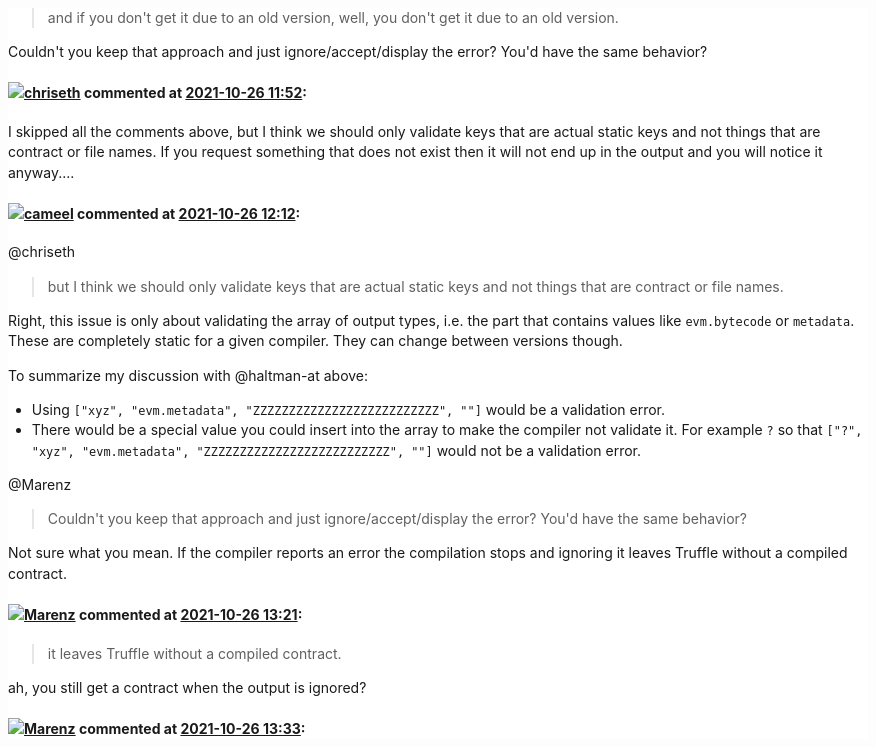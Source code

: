> and if you don't get it due to an old version, well, you don't get it due to an old version.

Couldn't you keep that approach and just ignore/accept/display the error? You'd have the same behavior?

#### <img src="https://avatars.githubusercontent.com/u/9073706?v=4" width="50">[chriseth](https://github.com/chriseth) commented at [2021-10-26 11:52](https://github.com/ethereum/solidity/issues/12153#issuecomment-951857788):

I skipped all the comments above, but I think we should only validate keys that are actual static keys and not things that are contract or file names. If you request something that does not exist then it will not end up in the output and you will notice it anyway....

#### <img src="https://avatars.githubusercontent.com/u/137030?v=4" width="50">[cameel](https://github.com/cameel) commented at [2021-10-26 12:12](https://github.com/ethereum/solidity/issues/12153#issuecomment-951876935):

@chriseth
> but I think we should only validate keys that are actual static keys and not things that are contract or file names.

Right, this issue is only about validating the array of output types, i.e. the part that contains values like `evm.bytecode` or `metadata`. These are completely static for a given compiler. They can change between versions though.

To summarize my discussion with @haltman-at above:
- Using `["xyz", "evm.metadata", "ZZZZZZZZZZZZZZZZZZZZZZZZZZ", ""]` would be a validation error.
- There would be a special value you could insert into the array to make the compiler not validate it. For example `?` so that `["?", "xyz", "evm.metadata", "ZZZZZZZZZZZZZZZZZZZZZZZZZZ", ""]` would not be a validation error.

@Marenz 
> Couldn't you keep that approach and just ignore/accept/display the error? You'd have the same behavior?

Not sure what you mean. If the compiler reports an error the compilation stops and ignoring it leaves Truffle without a compiled contract.

#### <img src="https://avatars.githubusercontent.com/u/424752?u=2d50de05ec528b9b84f8b905a56e90669b0f8927&v=4" width="50">[Marenz](https://github.com/Marenz) commented at [2021-10-26 13:21](https://github.com/ethereum/solidity/issues/12153#issuecomment-951933054):

> it leaves Truffle without a compiled contract.

ah, you still get a contract when the output is ignored?

#### <img src="https://avatars.githubusercontent.com/u/424752?u=2d50de05ec528b9b84f8b905a56e90669b0f8927&v=4" width="50">[Marenz](https://github.com/Marenz) commented at [2021-10-26 13:33](https://github.com/ethereum/solidity/issues/12153#issuecomment-951944645):
